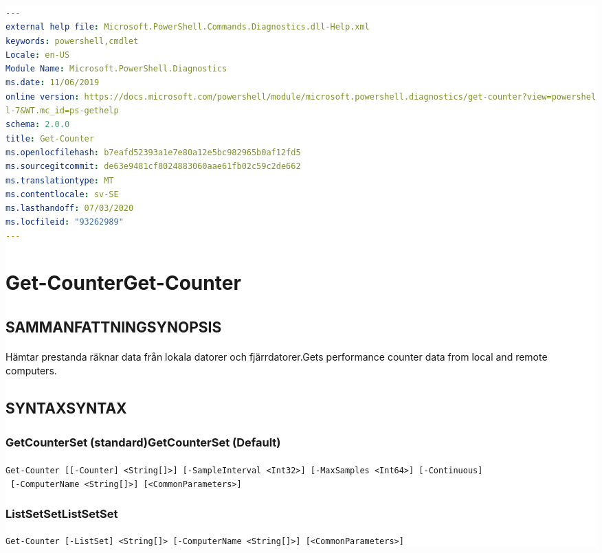 ```yaml
---
external help file: Microsoft.PowerShell.Commands.Diagnostics.dll-Help.xml
keywords: powershell,cmdlet
Locale: en-US
Module Name: Microsoft.PowerShell.Diagnostics
ms.date: 11/06/2019
online version: https://docs.microsoft.com/powershell/module/microsoft.powershell.diagnostics/get-counter?view=powershell-7&WT.mc_id=ps-gethelp
schema: 2.0.0
title: Get-Counter
ms.openlocfilehash: b7eafd52393a1e7e80a12e5bc982965b0af12fd5
ms.sourcegitcommit: de63e9481cf8024883060aae61fb02c59c2de662
ms.translationtype: MT
ms.contentlocale: sv-SE
ms.lasthandoff: 07/03/2020
ms.locfileid: "93262989"
---
```

# <span data-ttu-id="a5d9b-103">Get-Counter</span><span class="sxs-lookup"><span data-stu-id="a5d9b-103">Get-Counter</span></span>

## <span data-ttu-id="a5d9b-104">SAMMANFATTNING</span><span class="sxs-lookup"><span data-stu-id="a5d9b-104">SYNOPSIS</span></span>
<span data-ttu-id="a5d9b-105">Hämtar prestanda räknar data från lokala datorer och fjärrdatorer.</span><span class="sxs-lookup"><span data-stu-id="a5d9b-105">Gets performance counter data from local and remote computers.</span></span>

## <span data-ttu-id="a5d9b-106">SYNTAX</span><span class="sxs-lookup"><span data-stu-id="a5d9b-106">SYNTAX</span></span>

### <span data-ttu-id="a5d9b-107">GetCounterSet (standard)</span><span class="sxs-lookup"><span data-stu-id="a5d9b-107">GetCounterSet (Default)</span></span>

```
Get-Counter [[-Counter] <String[]>] [-SampleInterval <Int32>] [-MaxSamples <Int64>] [-Continuous]
 [-ComputerName <String[]>] [<CommonParameters>]
```

### <span data-ttu-id="a5d9b-108">ListSetSet</span><span class="sxs-lookup"><span data-stu-id="a5d9b-108">ListSetSet</span></span>

```
Get-Counter [-ListSet] <String[]> [-ComputerName <String[]>] [<CommonParameters>]
```
